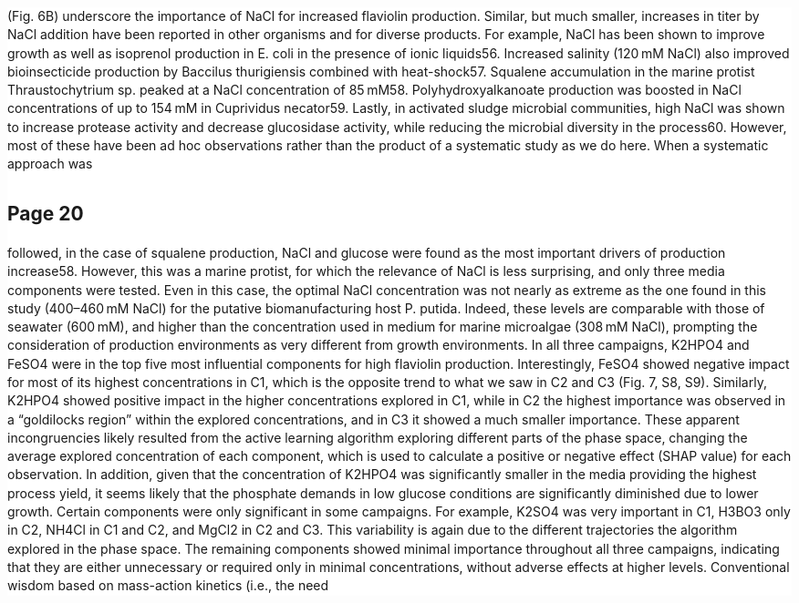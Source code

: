 (Fig. 6B) underscore the importance of NaCl for increased flaviolin
production. Similar, but much smaller, increases in titer by NaCl
addition have been reported in other organisms and for diverse
products. For example, NaCl has been shown to improve growth as
well as isoprenol production in E. coli in the presence of ionic
liquids56. Increased salinity (120 mM NaCl) also improved
bioinsecticide production by Baccilus thurigiensis combined with
heat-shock57. Squalene accumulation in the marine protist
Thraustochytrium sp. peaked at a NaCl concentration of 85 mM58.
Polyhydroxyalkanoate production was boosted in NaCl
concentrations of up to 154 mM in Cuprividus necator59. Lastly, in
activated sludge microbial communities, high NaCl was shown to
increase protease activity and decrease glucosidase activity, while
reducing the microbial diversity in the process60. However, most of
these have been ad hoc observations rather than the product of a
systematic study as we do here. When a systematic approach was

## Page 20

followed, in the case of squalene production, NaCl and glucose were
found as the most important drivers of production increase58.
However, this was a marine protist, for which the relevance of NaCl
is less surprising, and only three media components were tested.
Even in this case, the optimal NaCl concentration was not nearly as
extreme as the one found in this study (400–460 mM NaCl) for the
putative biomanufacturing host P. putida. Indeed, these levels are
comparable with those of seawater (600 mM), and higher than the
concentration used in medium for marine microalgae (308 mM
NaCl), prompting the consideration of production environments as
very different from growth environments.
In all three campaigns, K2HPO4 and FeSO4 were in the top five
most influential components for high flaviolin production.
Interestingly, FeSO4 showed negative impact for most of its highest
concentrations in C1, which is the opposite trend to what we saw in
C2 and C3 (Fig. 7, S8, S9). Similarly, K2HPO4 showed positive
impact in the higher concentrations explored in C1, while in C2 the
highest importance was observed in a “goldilocks region” within
the explored concentrations, and in C3 it showed a much smaller
importance. These apparent incongruencies likely resulted from the
active learning algorithm exploring different parts of the phase
space, changing the average explored concentration of each
component, which is used to calculate a positive or negative effect
(SHAP value) for each observation. In addition, given that the
concentration of K2HPO4 was significantly smaller in the media
providing the highest process yield, it seems likely that the
phosphate demands in low glucose conditions are significantly
diminished due to lower growth.
Certain components were only significant in some campaigns. For
example, K2SO4 was very important in C1, H3BO3 only in C2,
NH4Cl in C1 and C2, and MgCl2 in C2 and C3. This variability is
again due to the different trajectories the algorithm explored in the
phase space. The remaining components showed minimal
importance throughout all three campaigns, indicating that they are
either unnecessary or required only in minimal concentrations,
without adverse effects at higher levels.
Conventional wisdom based on mass-action kinetics (i.e., the need
